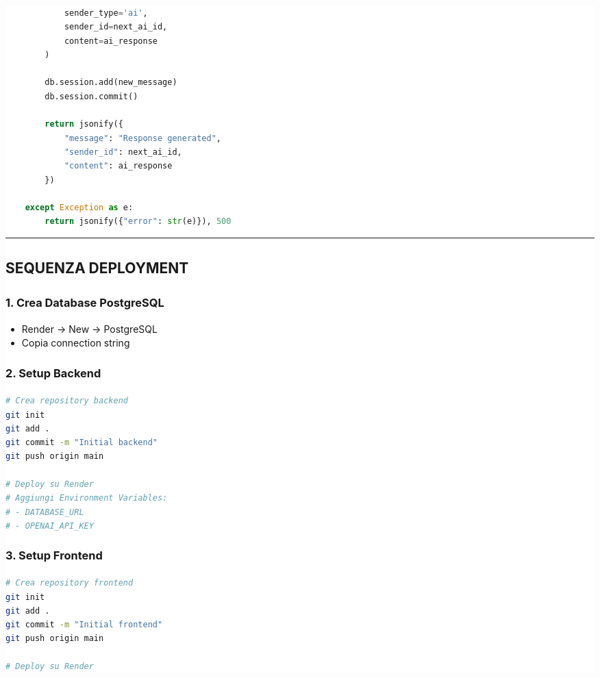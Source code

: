 ```python
            sender_type='ai',
            sender_id=next_ai_id,
            content=ai_response
        )
        
        db.session.add(new_message)
        db.session.commit()
        
        return jsonify({
            "message": "Response generated",
            "sender_id": next_ai_id,
            "content": ai_response
        })
        
    except Exception as e:
        return jsonify({"error": str(e)}), 500
```

---

## SEQUENZA DEPLOYMENT

### 1. Crea Database PostgreSQL
- Render → New → PostgreSQL
- Copia connection string

### 2. Setup Backend
```bash
# Crea repository backend
git init
git add .
git commit -m "Initial backend"
git push origin main

# Deploy su Render
# Aggiungi Environment Variables:
# - DATABASE_URL
# - OPENAI_API_KEY
```

### 3. Setup Frontend
```bash
# Crea repository frontend
git init
git add .
git commit -m "Initial frontend"
git push origin main

# Deploy su Render
```
